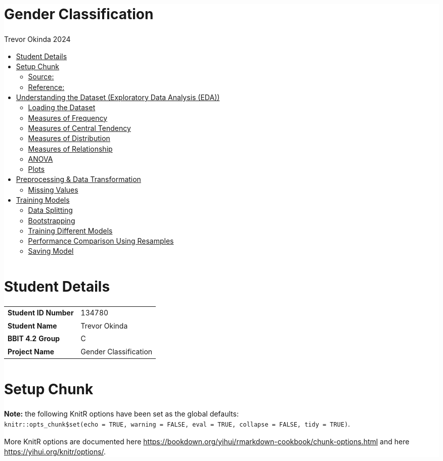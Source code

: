 Gender Classification
================
Trevor Okinda
2024

- [Student Details](#student-details)
- [Setup Chunk](#setup-chunk)
  - [Source:](#source)
  - [Reference:](#reference)
- [Understanding the Dataset (Exploratory Data Analysis
  (EDA))](#understanding-the-dataset-exploratory-data-analysis-eda)
  - [Loading the Dataset](#loading-the-dataset)
  - [Measures of Frequency](#measures-of-frequency)
  - [Measures of Central Tendency](#measures-of-central-tendency)
  - [Measures of Distribution](#measures-of-distribution)
  - [Measures of Relationship](#measures-of-relationship)
  - [ANOVA](#anova)
  - [Plots](#plots)
- [Preprocessing & Data
  Transformation](#preprocessing--data-transformation)
  - [Missing Values](#missing-values)
- [Training Models](#training-models)
  - [Data Splitting](#data-splitting)
  - [Bootstrapping](#bootstrapping)
  - [Training Different Models](#training-different-models)
  - [Performance Comparison Using
    Resamples](#performance-comparison-using-resamples)
  - [Saving Model](#saving-model)

# Student Details

|                       |                       |
|-----------------------|-----------------------|
| **Student ID Number** | 134780                |
| **Student Name**      | Trevor Okinda         |
| **BBIT 4.2 Group**    | C                     |
| **Project Name**      | Gender Classification |

# Setup Chunk

**Note:** the following KnitR options have been set as the global
defaults: <BR>
`knitr::opts_chunk$set(echo = TRUE, warning = FALSE, eval = TRUE, collapse = FALSE, tidy = TRUE)`.

More KnitR options are documented here
<https://bookdown.org/yihui/rmarkdown-cookbook/chunk-options.html> and
here <https://yihui.org/knitr/options/>.
